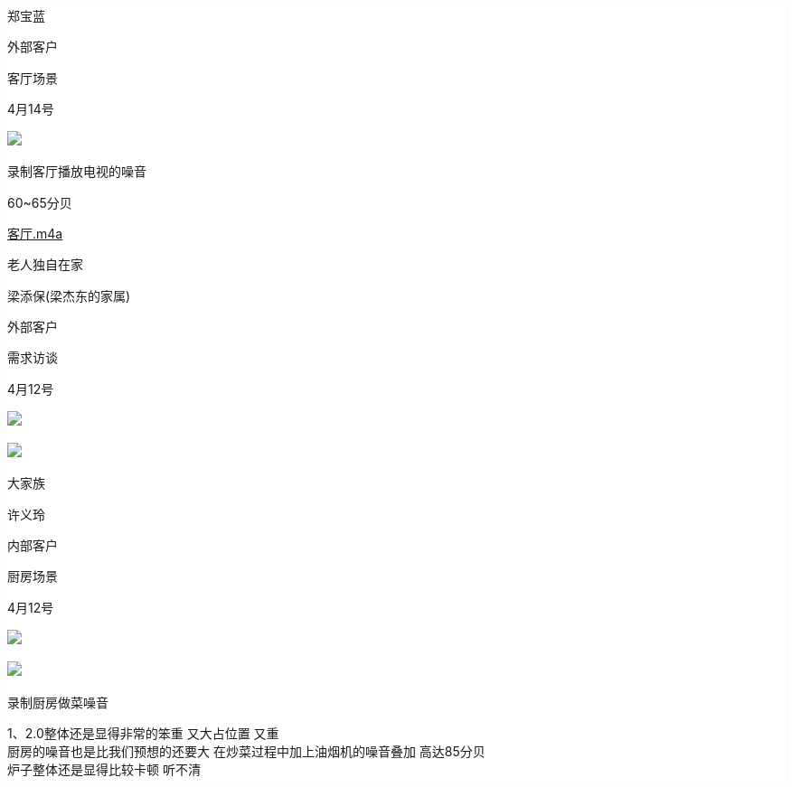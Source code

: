   

郑宝蓝

外部客户

客厅场景

4月14号

  

![](/download/thumbnails/97903809/IMG_20230414_193942.jpg?version=1&modificationDate=1681960867401&api=v2)

录制客厅播放电视的噪音

60~65分贝

[客厅.m4a](/download/attachments/97903809/%E5%AE%A2%E5%8E%85.m4a?version=1&modificationDate=1681897940675&api=v2)

  

老人独自在家

梁添保(梁杰东的家属)

外部客户

需求访谈

4月12号

![](/download/thumbnails/97903809/IMG_20230412_155538.jpg?version=1&modificationDate=1681960253935&api=v2)

![](/download/thumbnails/97903809/IMG_20230412_160227.jpg?version=1&modificationDate=1681960290916&api=v2)

  

  

  

  

大家族

许义玲

内部客户

厨房场景

4月12号

![](/download/thumbnails/97903809/IMG_20230412_113250.jpg?version=1&modificationDate=1681961300986&api=v2)

![](/download/thumbnails/97903809/IMG_20230412_113826.jpg?version=2&modificationDate=1681960057482&api=v2)

录制厨房做菜噪音

  

  

1、2.0整体还是显得非常的笨重 又大占位置 又重  
厨房的噪音也是比我们预想的还要大 在炒菜过程中加上油烟机的噪音叠加 高达85分贝  
炉子整体还是显得比较卡顿 听不清
